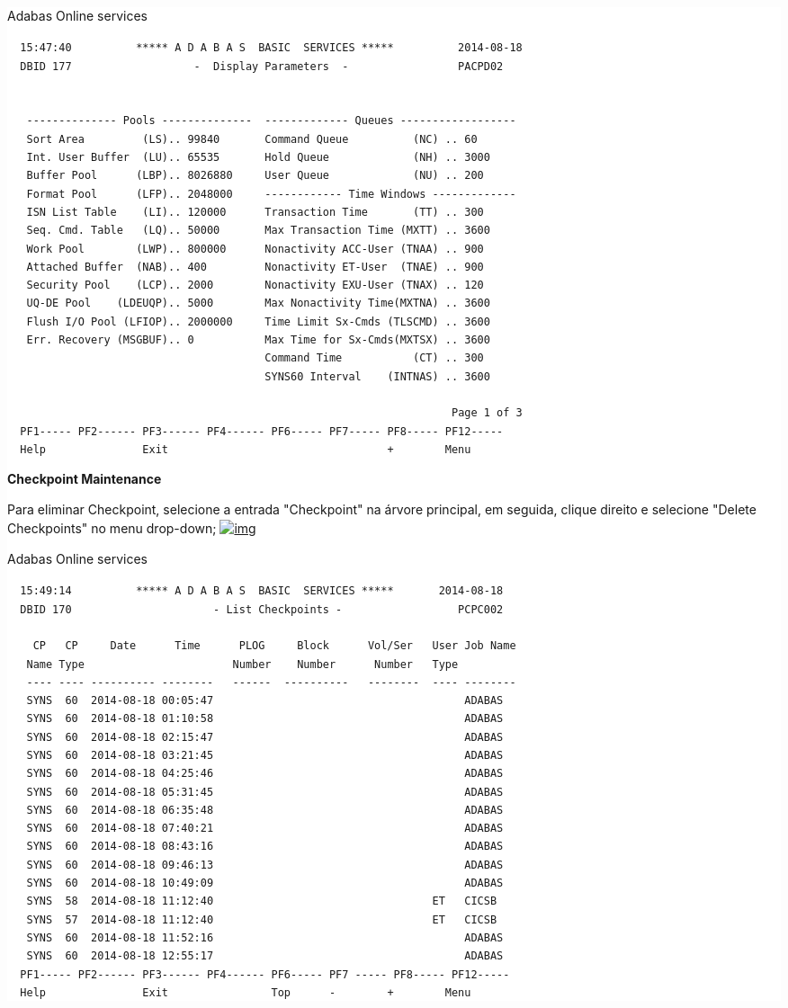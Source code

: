 Adabas Online services

```
  15:47:40          ***** A D A B A S  BASIC  SERVICES *****          2014-08-18
  DBID 177                   -  Display Parameters  -                 PACPD02


   -------------- Pools --------------  ------------- Queues ------------------
   Sort Area         (LS).. 99840       Command Queue          (NC) .. 60
   Int. User Buffer  (LU).. 65535       Hold Queue             (NH) .. 3000
   Buffer Pool      (LBP).. 8026880     User Queue             (NU) .. 200
   Format Pool      (LFP).. 2048000     ------------ Time Windows -------------
   ISN List Table    (LI).. 120000      Transaction Time       (TT) .. 300
   Seq. Cmd. Table   (LQ).. 50000       Max Transaction Time (MXTT) .. 3600
   Work Pool        (LWP).. 800000      Nonactivity ACC-User (TNAA) .. 900
   Attached Buffer  (NAB).. 400         Nonactivity ET-User  (TNAE) .. 900
   Security Pool    (LCP).. 2000        Nonactivity EXU-User (TNAX) .. 120
   UQ-DE Pool    (LDEUQP).. 5000        Max Nonactivity Time(MXTNA) .. 3600
   Flush I/O Pool (LFIOP).. 2000000     Time Limit Sx-Cmds (TLSCMD) .. 3600
   Err. Recovery (MSGBUF).. 0           Max Time for Sx-Cmds(MXTSX) .. 3600
                                        Command Time           (CT) .. 300
                                        SYNS60 Interval    (INTNAS) .. 3600

                                                                     Page 1 of 3
  PF1----- PF2------ PF3------ PF4------ PF6----- PF7----- PF8----- PF12-----
  Help               Exit                                  +        Menu
```

**Checkpoint Maintenance**

Para eliminar Checkpoint, selecione a entrada "Checkpoint" na árvore principal, em seguida, clique direito e selecione "Delete Checkpoints" no menu drop-down; [![img](https://3.bp.blogspot.com/-VSCmZ1HbqZw/U_JJhh_u6MI/AAAAAAAAKZM/z972AiEDm7k/s1600/figure5.gif)](https://3.bp.blogspot.com/-VSCmZ1HbqZw/U_JJhh_u6MI/AAAAAAAAKZM/z972AiEDm7k/s1600/figure5.gif)

Adabas Online services

```
  15:49:14          ***** A D A B A S  BASIC  SERVICES *****       2014-08-18
  DBID 170                      - List Checkpoints -                  PCPC002

    CP   CP     Date      Time      PLOG     Block      Vol/Ser   User Job Name
   Name Type                       Number    Number      Number   Type
   ---- ---- ---------- --------   ------  ----------   --------  ---- --------
   SYNS  60  2014-08-18 00:05:47                                       ADABAS
   SYNS  60  2014-08-18 01:10:58                                       ADABAS
   SYNS  60  2014-08-18 02:15:47                                       ADABAS
   SYNS  60  2014-08-18 03:21:45                                       ADABAS
   SYNS  60  2014-08-18 04:25:46                                       ADABAS
   SYNS  60  2014-08-18 05:31:45                                       ADABAS
   SYNS  60  2014-08-18 06:35:48                                       ADABAS
   SYNS  60  2014-08-18 07:40:21                                       ADABAS
   SYNS  60  2014-08-18 08:43:16                                       ADABAS
   SYNS  60  2014-08-18 09:46:13                                       ADABAS
   SYNS  60  2014-08-18 10:49:09                                       ADABAS
   SYNS  58  2014-08-18 11:12:40                                  ET   CICSB
   SYNS  57  2014-08-18 11:12:40                                  ET   CICSB
   SYNS  60  2014-08-18 11:52:16                                       ADABAS
   SYNS  60  2014-08-18 12:55:17                                       ADABAS
  PF1----- PF2------ PF3------ PF4------ PF6----- PF7 ----- PF8----- PF12-----
  Help               Exit                Top      -        +        Menu
```
